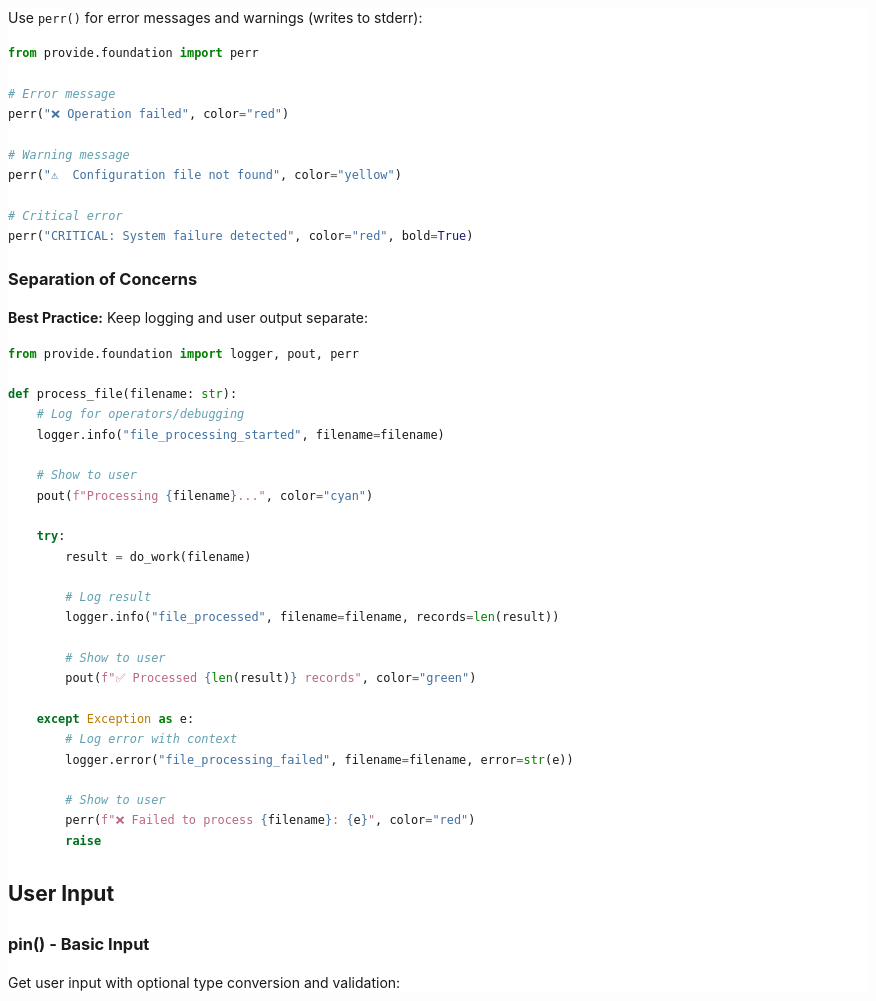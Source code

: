 Use `perr()` for error messages and warnings (writes to stderr):

```python
from provide.foundation import perr

# Error message
perr("❌ Operation failed", color="red")

# Warning message
perr("⚠️  Configuration file not found", color="yellow")

# Critical error
perr("CRITICAL: System failure detected", color="red", bold=True)
```

### Separation of Concerns

**Best Practice:** Keep logging and user output separate:

```python
from provide.foundation import logger, pout, perr

def process_file(filename: str):
    # Log for operators/debugging
    logger.info("file_processing_started", filename=filename)

    # Show to user
    pout(f"Processing {filename}...", color="cyan")

    try:
        result = do_work(filename)

        # Log result
        logger.info("file_processed", filename=filename, records=len(result))

        # Show to user
        pout(f"✅ Processed {len(result)} records", color="green")

    except Exception as e:
        # Log error with context
        logger.error("file_processing_failed", filename=filename, error=str(e))

        # Show to user
        perr(f"❌ Failed to process {filename}: {e}", color="red")
        raise
```

## User Input

### pin() - Basic Input

Get user input with optional type conversion and validation:
